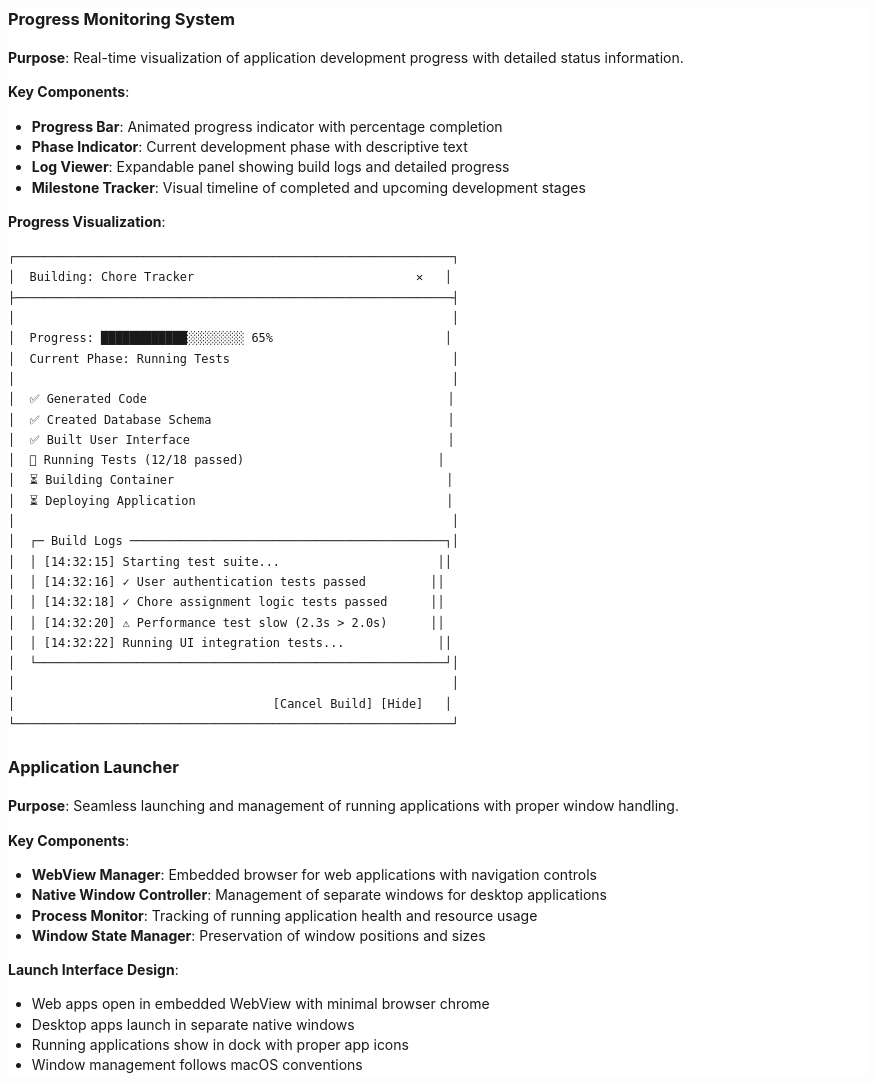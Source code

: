 ### Progress Monitoring System

**Purpose**: Real-time visualization of application development progress with detailed status information.

**Key Components**:
- **Progress Bar**: Animated progress indicator with percentage completion
- **Phase Indicator**: Current development phase with descriptive text
- **Log Viewer**: Expandable panel showing build logs and detailed progress
- **Milestone Tracker**: Visual timeline of completed and upcoming development stages

**Progress Visualization**:
```
┌─────────────────────────────────────────────────────────────┐
│  Building: Chore Tracker                               ✕   │
├─────────────────────────────────────────────────────────────┤
│                                                             │
│  Progress: ████████████░░░░░░░░ 65%                        │
│  Current Phase: Running Tests                               │
│                                                             │
│  ✅ Generated Code                                          │
│  ✅ Created Database Schema                                 │
│  ✅ Built User Interface                                    │
│  🔄 Running Tests (12/18 passed)                           │
│  ⏳ Building Container                                      │
│  ⏳ Deploying Application                                   │
│                                                             │
│  ┌─ Build Logs ────────────────────────────────────────────┐│
│  │ [14:32:15] Starting test suite...                      ││
│  │ [14:32:16] ✓ User authentication tests passed         ││
│  │ [14:32:18] ✓ Chore assignment logic tests passed      ││
│  │ [14:32:20] ⚠ Performance test slow (2.3s > 2.0s)      ││
│  │ [14:32:22] Running UI integration tests...             ││
│  └─────────────────────────────────────────────────────────┘│
│                                                             │
│                                    [Cancel Build] [Hide]   │
└─────────────────────────────────────────────────────────────┘
```

### Application Launcher

**Purpose**: Seamless launching and management of running applications with proper window handling.

**Key Components**:
- **WebView Manager**: Embedded browser for web applications with navigation controls
- **Native Window Controller**: Management of separate windows for desktop applications
- **Process Monitor**: Tracking of running application health and resource usage
- **Window State Manager**: Preservation of window positions and sizes

**Launch Interface Design**:
- Web apps open in embedded WebView with minimal browser chrome
- Desktop apps launch in separate native windows
- Running applications show in dock with proper app icons
- Window management follows macOS conventions
